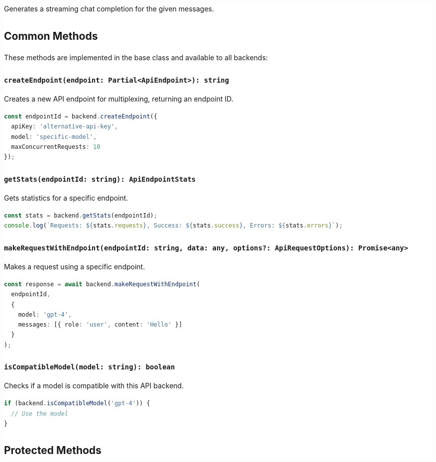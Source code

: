 Generates a streaming chat completion for the given messages.

## Common Methods

These methods are implemented in the base class and available to all backends:

### `createEndpoint(endpoint: Partial<ApiEndpoint>): string`

Creates a new API endpoint for multiplexing, returning an endpoint ID.

```typescript
const endpointId = backend.createEndpoint({
  apiKey: 'alternative-api-key',
  model: 'specific-model',
  maxConcurrentRequests: 10
});
```

### `getStats(endpointId: string): ApiEndpointStats`

Gets statistics for a specific endpoint.

```typescript
const stats = backend.getStats(endpointId);
console.log(`Requests: ${stats.requests}, Success: ${stats.success}, Errors: ${stats.errors}`);
```

### `makeRequestWithEndpoint(endpointId: string, data: any, options?: ApiRequestOptions): Promise<any>`

Makes a request using a specific endpoint.

```typescript
const response = await backend.makeRequestWithEndpoint(
  endpointId,
  { 
    model: 'gpt-4',
    messages: [{ role: 'user', content: 'Hello' }]
  }
);
```

### `isCompatibleModel(model: string): boolean`

Checks if a model is compatible with this API backend.

```typescript
if (backend.isCompatibleModel('gpt-4')) {
  // Use the model
}
```

## Protected Methods


  [key: string]: any;
  [key: string]: any;
  [key: string]: any;
  [key: string]: any;
  [key: string]: any;
  [key: string]: any;
  [key: string]: any;
  [key: string]: any;
  [key: string]: any;
